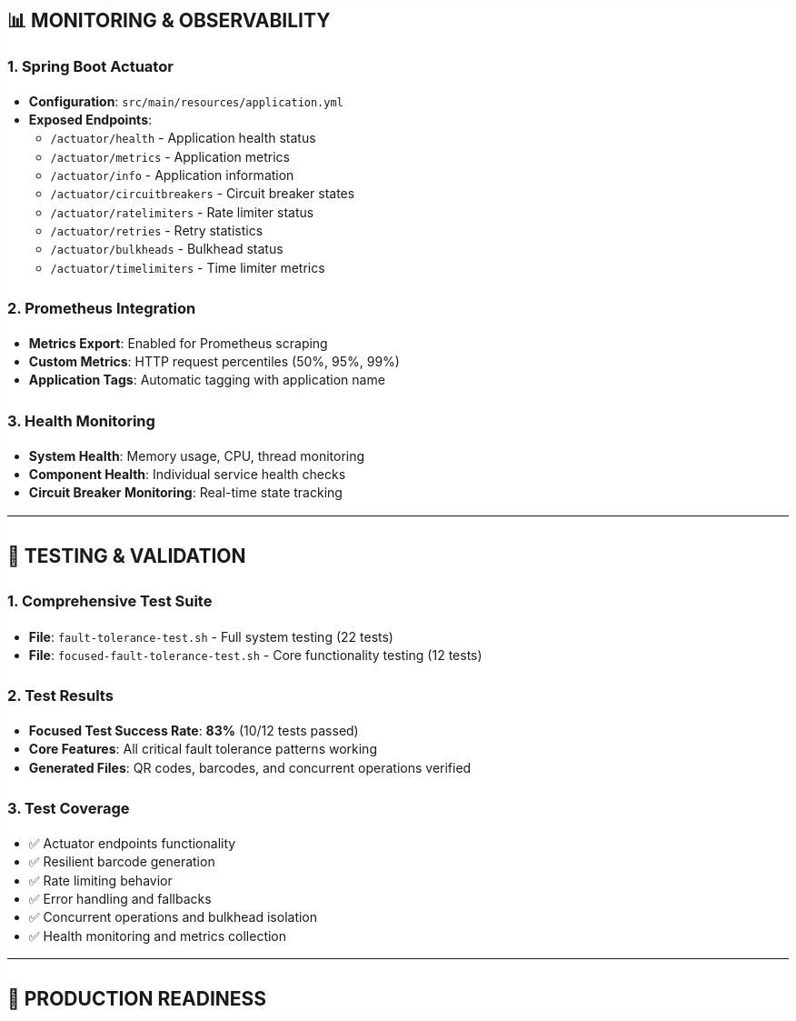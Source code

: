 
## 📊 **MONITORING & OBSERVABILITY**

### **1. Spring Boot Actuator**
- **Configuration**: `src/main/resources/application.yml`
- **Exposed Endpoints**:
  - `/actuator/health` - Application health status
  - `/actuator/metrics` - Application metrics
  - `/actuator/info` - Application information
  - `/actuator/circuitbreakers` - Circuit breaker states
  - `/actuator/ratelimiters` - Rate limiter status
  - `/actuator/retries` - Retry statistics
  - `/actuator/bulkheads` - Bulkhead status
  - `/actuator/timelimiters` - Time limiter metrics

### **2. Prometheus Integration**
- **Metrics Export**: Enabled for Prometheus scraping
- **Custom Metrics**: HTTP request percentiles (50%, 95%, 99%)
- **Application Tags**: Automatic tagging with application name

### **3. Health Monitoring**
- **System Health**: Memory usage, CPU, thread monitoring
- **Component Health**: Individual service health checks
- **Circuit Breaker Monitoring**: Real-time state tracking

---

## 🧪 **TESTING & VALIDATION**

### **1. Comprehensive Test Suite**
- **File**: `fault-tolerance-test.sh` - Full system testing (22 tests)
- **File**: `focused-fault-tolerance-test.sh` - Core functionality testing (12 tests)

### **2. Test Results**
- **Focused Test Success Rate**: **83%** (10/12 tests passed)
- **Core Features**: All critical fault tolerance patterns working
- **Generated Files**: QR codes, barcodes, and concurrent operations verified

### **3. Test Coverage**
- ✅ Actuator endpoints functionality
- ✅ Resilient barcode generation
- ✅ Rate limiting behavior
- ✅ Error handling and fallbacks
- ✅ Concurrent operations and bulkhead isolation
- ✅ Health monitoring and metrics collection

---

## 🚀 **PRODUCTION READINESS**
